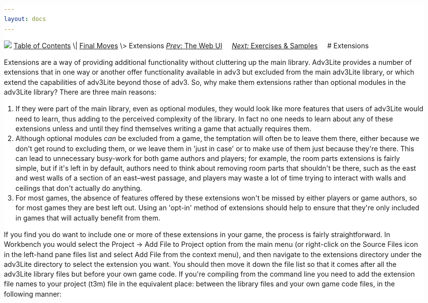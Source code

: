 ```yaml
---
layout: docs
---
```



<img src="topbar.jpg" data-border="0" />
<a href="toc.html" class="nav">Table of Contents</a> \|
<a href="final.html" class="nav">Final Moves</a> \> Extensions  
<span class="navnp"><a href="webui.html" class="nav"><em>Prev:</em> The Web UI</a>
   
<a href="../learning/exercises.html" class="nav"><em>Next:</em> Exercises
&amp; Samples</a>     </span>
# Extensions

Extensions are a way of providing additional functionality without
cluttering up the main library. Adv3Lite provides a number of extensions
that in one way or another offer functionality available in adv3 but
excluded from the main adv3Lite library, or which extend the
capabilities of adv3Lite beyond those of adv3. So, why make them
extensions rather than optional modules in the adv3Lite library? There
are three main reasons:

1.  If they were part of the main library, even as optional modules,
    they would look like more features that users of adv3Lite would need
    to learn, thus adding to the perceived complexity of the library. In
    fact no one needs to learn about any of these extensions unless and
    until they find themselves writing a game that actually requires
    them.
2.  Although optional modules *can* be excluded from a game, the
    temptation will often be to leave them there, either because we
    don't get round to excluding them, or we leave them in 'just in
    case' or to make use of them just because they're there. This can
    lead to unnecessary busy-work for both game authors and players; for
    example, the room parts extensions is fairly simple, but if it's
    left in by default, authors need to think about removing room parts
    that shouldn't be there, such as the east and west walls of a
    section of an east–west passage, and players may waste a lot of time
    trying to interact with walls and ceilings that don't actually do
    anything.
3.  For most games, the absence of features offered by these extensions
    won't be missed by either players or game authors, so for most games
    they are best left out. Using an 'opt-in' method of extensions
    should help to ensure that they're only included in games that will
    actually benefit from them.

If you find you do want to include one or more of these extensions in
your game, the process is fairly straightforward. In Workbench you would
select the Project -\> Add File to Project option from the main menu (or
right-click on the Source Files icon in the left-hand pane files list
and select Add File from the context menu), and then navigate to the
extensions directory under the adv3Lite directory to select the
extension you want. You should then move it down the file list so that
it comes after all the adv3Lite library files but before your own game
code. If you're compiling from the command line you need to add the
extension file names to your project (t3m) file in the equivalent place:
between the library files and your own game code files, in the following
manner:
